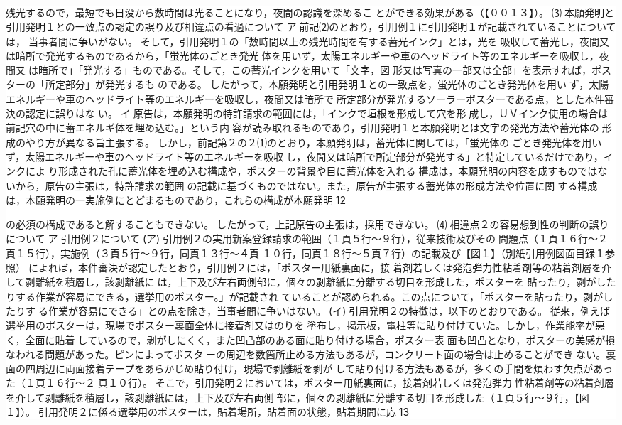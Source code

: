 残光するので，最短でも日没から数時間は光ることになり，夜間の認識を深めるこ
とができる効果がある（【００１３】）。 
⑶ 本願発明と引用発明１との一致点の認定の誤り及び相違点の看過について 
ア 前記⑵のとおり，引用例１に引用発明１が記載されていることについては，
当事者間に争いがない。 
そして，引用発明１の「数時間以上の残光時間を有する蓄光インク」とは，光を
吸収して蓄光し，夜間又は暗所で発光するものであるから，「蛍光体のごとき発光
体を用いず，太陽エネルギーや車のヘッドライト等のエネルギーを吸収し，夜間又
は暗所で」「発光する」ものである。そして，この蓄光インクを用いて「文字，図
形又は写真の一部又は全部」を表示すれば，ポスターの「所定部分」が発光するも
のである。 
したがって，本願発明と引用発明１との一致点を，蛍光体のごとき発光体を用い
ず，太陽エネルギーや車のヘッドライト等のエネルギーを吸収し，夜間又は暗所で
所定部分が発光するソーラーポスターである点，とした本件審決の認定に誤りはな
い。 
イ 原告は，本願発明の特許請求の範囲には，「インクで垣根を形成して穴を形
成し，ＵＶインク使用の場合は前記穴の中に蓄エネルギ体を埋め込む。」という内
容が読み取れるものであり，引用発明１と本願発明とは文字の発光方法や蓄光体の
形成のやり方が異なる旨主張する。 
しかし，前記第２の２⑴のとおり，本願発明は，蓄光体に関しては，「蛍光体の
ごとき発光体を用いず，太陽エネルギーや車のヘッドライト等のエネルギーを吸収
し，夜間又は暗所で所定部分が発光する」と特定しているだけであり，インクによ
り形成された孔に蓄光体を埋め込む構成や，ポスターの背景や目に蓄光体を入れる
構成は，本願発明の内容を成すものではないから，原告の主張は，特許請求の範囲
の記載に基づくものではない。また，原告が主張する蓄光体の形成方法や位置に関
する構成は，本願発明の一実施例にとどまるものであり，これらの構成が本願発明
12 
 
の必須の構成であると解することもできない。 
したがって，上記原告の主張は，採用できない。 
⑷ 相違点２の容易想到性の判断の誤りについて 
ア 引用例２について 
(ア) 引用例２の実用新案登録請求の範囲（１頁５行～９行），従来技術及びその
問題点（１頁１６行～２頁１５行），実施例（３頁５行～９行，同頁１３行～４頁
１０行，同頁１８行～５頁７行）の記載及び【図１】（別紙引用例図面目録１参照）
によれば，本件審決が認定したとおり，引用例２には，「ポスター用紙裏面に，接
着剤若しくは発泡弾力性粘着剤等の粘着剤層を介して剥離紙を積層し，該剥離紙に
は，上下及び左右両側部に，個々の剥離紙に分離する切目を形成した，ポスターを
貼ったり，剥がしたりする作業が容易にできる，選挙用のポスター。」が記載され
ていることが認められる。この点について，「ポスターを貼ったり，剥がしたりす
る作業が容易にできる」との点を除き，当事者間に争いはない。 
(イ) 引用発明２の特徴は，以下のとおりである。 
従来，例えば選挙用のポスターは，現場でポスター裏面全体に接着剤又はのりを
塗布し，掲示板，電柱等に貼り付けていた。しかし，作業能率が悪く，全面に貼着
しているので，剥がしにくく，また凹凸部のある面に貼り付ける場合，ポスター表
面も凹凸となり，ポスターの美感が損なわれる問題があった。ピンによってポスタ
ーの周辺を数箇所止める方法もあるが，コンクリート面の場合は止めることができ
ない。裏面の四周辺に両面接着テープをあらかじめ貼り付け，現場で剥離紙を剥が
して貼り付ける方法もあるが，多くの手間を煩わす欠点があった（１頁１６行～２
頁１０行）。 
そこで，引用発明２においては，ポスター用紙裏面に，接着剤若しくは発泡弾力
性粘着剤等の粘着剤層を介して剥離紙を積層し，該剥離紙には，上下及び左右両側
部に，個々の剥離紙に分離する切目を形成した（１頁５行～９行，【図１】）。 
引用発明２に係る選挙用のポスターは，貼着場所，貼着面の状態，貼着期間に応
13 
 